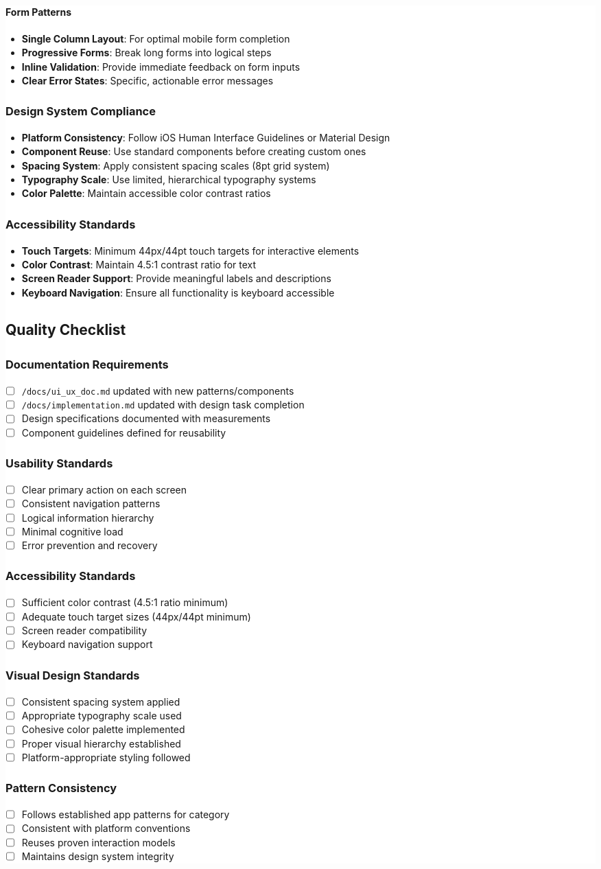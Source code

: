 #### Form Patterns
- **Single Column Layout**: For optimal mobile form completion
- **Progressive Forms**: Break long forms into logical steps
- **Inline Validation**: Provide immediate feedback on form inputs
- **Clear Error States**: Specific, actionable error messages

### Design System Compliance
- **Platform Consistency**: Follow iOS Human Interface Guidelines or Material Design
- **Component Reuse**: Use standard components before creating custom ones
- **Spacing System**: Apply consistent spacing scales (8pt grid system)
- **Typography Scale**: Use limited, hierarchical typography systems
- **Color Palette**: Maintain accessible color contrast ratios

### Accessibility Standards
- **Touch Targets**: Minimum 44px/44pt touch targets for interactive elements
- **Color Contrast**: Maintain 4.5:1 contrast ratio for text
- **Screen Reader Support**: Provide meaningful labels and descriptions
- **Keyboard Navigation**: Ensure all functionality is keyboard accessible

## Quality Checklist

### Documentation Requirements
- [ ] `/docs/ui_ux_doc.md` updated with new patterns/components
- [ ] `/docs/implementation.md` updated with design task completion
- [ ] Design specifications documented with measurements
- [ ] Component guidelines defined for reusability

### Usability Standards
- [ ] Clear primary action on each screen
- [ ] Consistent navigation patterns
- [ ] Logical information hierarchy
- [ ] Minimal cognitive load
- [ ] Error prevention and recovery

### Accessibility Standards
- [ ] Sufficient color contrast (4.5:1 ratio minimum)
- [ ] Adequate touch target sizes (44px/44pt minimum)
- [ ] Screen reader compatibility
- [ ] Keyboard navigation support

### Visual Design Standards
- [ ] Consistent spacing system applied
- [ ] Appropriate typography scale used
- [ ] Cohesive color palette implemented
- [ ] Proper visual hierarchy established
- [ ] Platform-appropriate styling followed

### Pattern Consistency
- [ ] Follows established app patterns for category
- [ ] Consistent with platform conventions
- [ ] Reuses proven interaction models
- [ ] Maintains design system integrity
